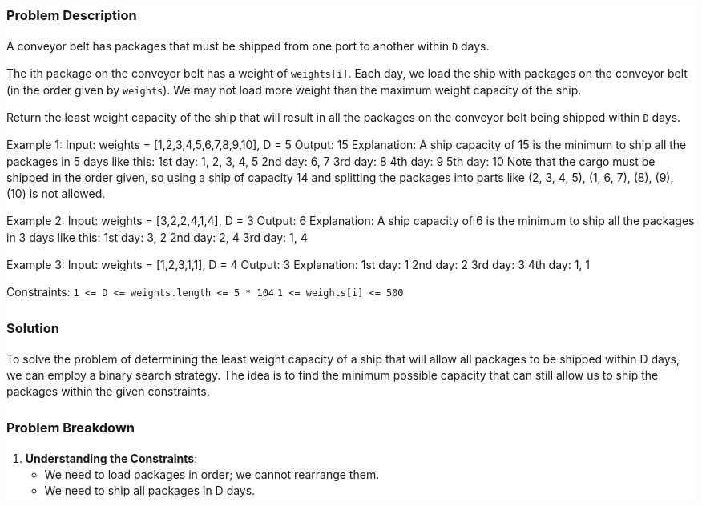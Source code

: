 ### Problem Description 
A conveyor belt has packages that must be shipped from one port to another within `D` days.

The ith package on the conveyor belt has a weight of `weights[i]`. Each day, we load the ship with packages on the conveyor belt (in the order given by `weights`). We may not load more weight than the maximum weight capacity of the ship.

Return the least weight capacity of the ship that will result in all the packages on the conveyor belt being shipped within `D` days.


Example 1:
Input: weights = [1,2,3,4,5,6,7,8,9,10], D = 5
Output: 15
Explanation: A ship capacity of 15 is the minimum to ship all the packages in 5 days like this:
1st day: 1, 2, 3, 4, 5
2nd day: 6, 7
3rd day: 8
4th day: 9
5th day: 10
Note that the cargo must be shipped in the order given, so using a ship of capacity 14 and splitting the packages into parts like (2, 3, 4, 5), (1, 6, 7), (8), (9), (10) is not allowed.


Example 2:
Input: weights = [3,2,2,4,1,4], D = 3
Output: 6
Explanation: A ship capacity of 6 is the minimum to ship all the packages in 3 days like this:
1st day: 3, 2
2nd day: 2, 4
3rd day: 1, 4

Example 3:
Input: weights = [1,2,3,1,1], D = 4
Output: 3
Explanation:
1st day: 1
2nd day: 2
3rd day: 3
4th day: 1, 1

Constraints:
`1 <= D <= weights.length <= 5 * 104`
`1 <= weights[i] <= 500`

### Solution 
 To solve the problem of determining the least weight capacity of a ship that will allow all packages to be shipped within D days, we can employ a binary search strategy. The idea is to find the minimum possible capacity that can still allow us to ship the packages within the given constraints.

### Problem Breakdown

1. **Understanding the Constraints**:
    - We need to load packages in order; we cannot rearrange them.
    - We need to ship all packages in D days.
